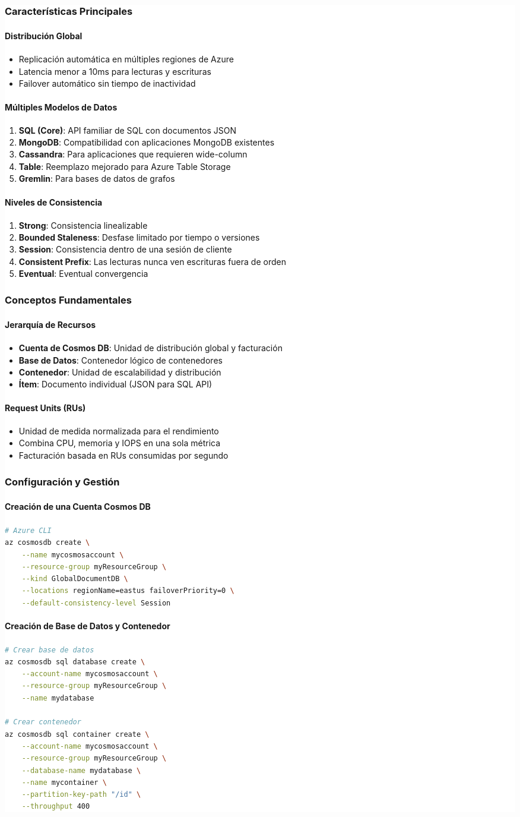 ### Características Principales

#### Distribución Global
- Replicación automática en múltiples regiones de Azure
- Latencia menor a 10ms para lecturas y escrituras
- Failover automático sin tiempo de inactividad

#### Múltiples Modelos de Datos
1. **SQL (Core)**: API familiar de SQL con documentos JSON
2. **MongoDB**: Compatibilidad con aplicaciones MongoDB existentes
3. **Cassandra**: Para aplicaciones que requieren wide-column
4. **Table**: Reemplazo mejorado para Azure Table Storage
5. **Gremlin**: Para bases de datos de grafos

#### Niveles de Consistencia
1. **Strong**: Consistencia linealizable
2. **Bounded Staleness**: Desfase limitado por tiempo o versiones
3. **Session**: Consistencia dentro de una sesión de cliente
4. **Consistent Prefix**: Las lecturas nunca ven escrituras fuera de orden
5. **Eventual**: Eventual convergencia

### Conceptos Fundamentales

#### Jerarquía de Recursos
- **Cuenta de Cosmos DB**: Unidad de distribución global y facturación
- **Base de Datos**: Contenedor lógico de contenedores
- **Contenedor**: Unidad de escalabilidad y distribución
- **Ítem**: Documento individual (JSON para SQL API)

#### Request Units (RUs)
- Unidad de medida normalizada para el rendimiento
- Combina CPU, memoria y IOPS en una sola métrica
- Facturación basada en RUs consumidas por segundo

### Configuración y Gestión

#### Creación de una Cuenta Cosmos DB
```bash
# Azure CLI
az cosmosdb create \
    --name mycosmosaccount \
    --resource-group myResourceGroup \
    --kind GlobalDocumentDB \
    --locations regionName=eastus failoverPriority=0 \
    --default-consistency-level Session
```

#### Creación de Base de Datos y Contenedor
```bash
# Crear base de datos
az cosmosdb sql database create \
    --account-name mycosmosaccount \
    --resource-group myResourceGroup \
    --name mydatabase

# Crear contenedor
az cosmosdb sql container create \
    --account-name mycosmosaccount \
    --resource-group myResourceGroup \
    --database-name mydatabase \
    --name mycontainer \
    --partition-key-path "/id" \
    --throughput 400
```